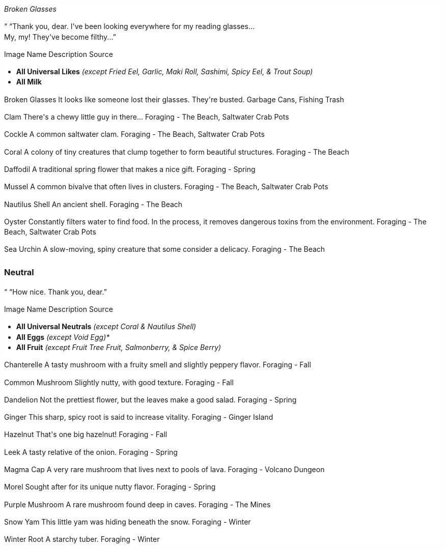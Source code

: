 *Broken Glasses*

“ “Thank you, dear. I've been looking everywhere for my reading glasses...  
My, my! They've become filthy...”

Image Name Description Source

- **All Universal Likes** *(except Fried Eel, Garlic, Maki Roll, Sashimi, Spicy Eel, &amp; Trout Soup)*
- **All Milk**

Broken Glasses It looks like someone lost their glasses. They're busted. Garbage Cans, Fishing Trash

Clam There's a chewy little guy in there... Foraging - The Beach, Saltwater Crab Pots

Cockle A common saltwater clam. Foraging - The Beach, Saltwater Crab Pots

Coral A colony of tiny creatures that clump together to form beautiful structures. Foraging - The Beach

Daffodil A traditional spring flower that makes a nice gift. Foraging - Spring

Mussel A common bivalve that often lives in clusters. Foraging - The Beach, Saltwater Crab Pots

Nautilus Shell An ancient shell. Foraging - The Beach

Oyster Constantly filters water to find food. In the process, it removes dangerous toxins from the environment. Foraging - The Beach, Saltwater Crab Pots

Sea Urchin A slow-moving, spiny creature that some consider a delicacy. Foraging - The Beach

### Neutral

“ “How nice. Thank you, dear.”

Image Name Description Source

- **All Universal Neutrals** *(except Coral &amp; Nautilus Shell)*
- **All Eggs** *(except Void Egg)\**
- **All Fruit** *(except Fruit Tree Fruit, Salmonberry, &amp; Spice Berry)*

Chanterelle A tasty mushroom with a fruity smell and slightly peppery flavor. Foraging - Fall

Common Mushroom Slightly nutty, with good texture. Foraging - Fall

Dandelion Not the prettiest flower, but the leaves make a good salad. Foraging - Spring

Ginger This sharp, spicy root is said to increase vitality. Foraging - Ginger Island

Hazelnut That's one big hazelnut! Foraging - Fall

Leek A tasty relative of the onion. Foraging - Spring

Magma Cap A very rare mushroom that lives next to pools of lava. Foraging - Volcano Dungeon

Morel Sought after for its unique nutty flavor. Foraging - Spring

Purple Mushroom A rare mushroom found deep in caves. Foraging - The Mines

Snow Yam This little yam was hiding beneath the snow. Foraging - Winter

Winter Root A starchy tuber. Foraging - Winter
